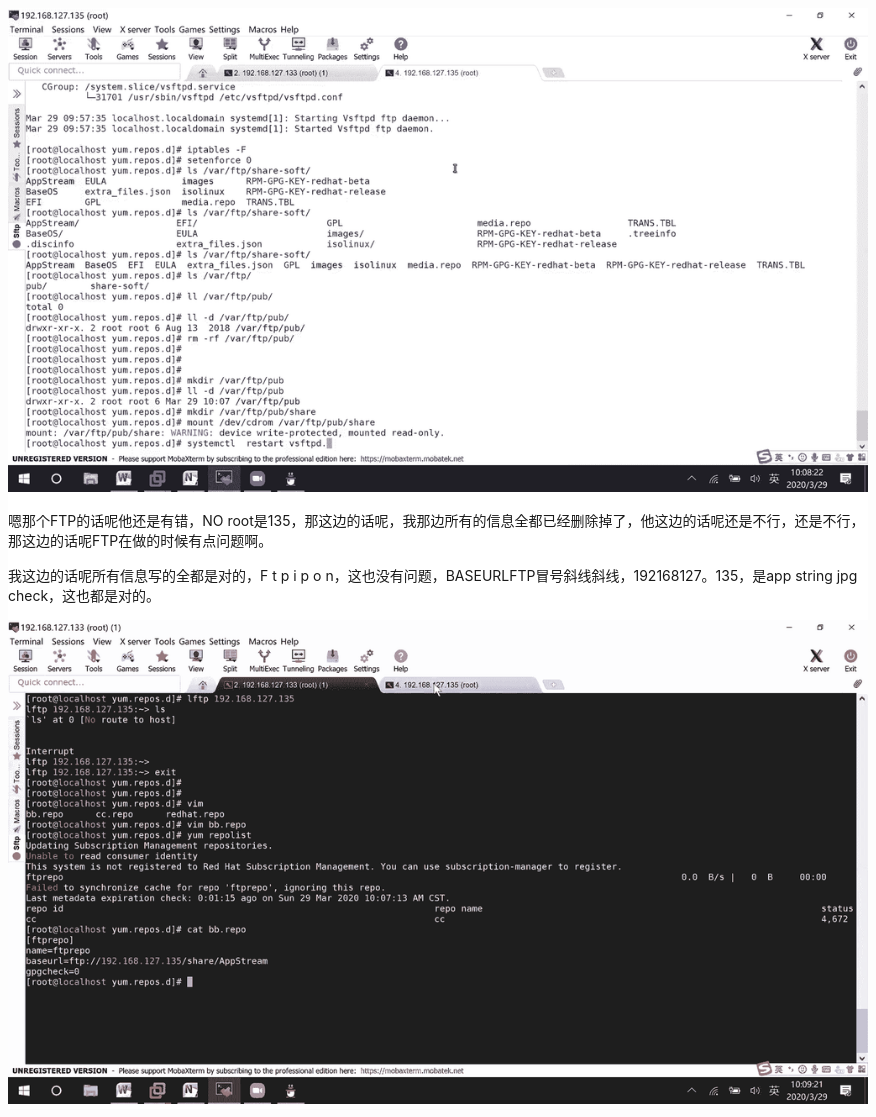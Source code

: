 ![](img/4995248c39faf0f51cb20216cd21fc74_27.png)

嗯那个FTP的话呢他还是有错，NO root是135，那这边的话呢，我那边所有的信息全都已经删除掉了，他这边的话呢还是不行，还是不行，那这边的话呢FTP在做的时候有点问题啊。

我这边的话呢所有信息写的全都是对的，F t p i p o n，这也没有问题，BASEURLFTP冒号斜线斜线，192168127。135，是app string jpg check，这也都是对的。



![](img/4995248c39faf0f51cb20216cd21fc74_29.png)
